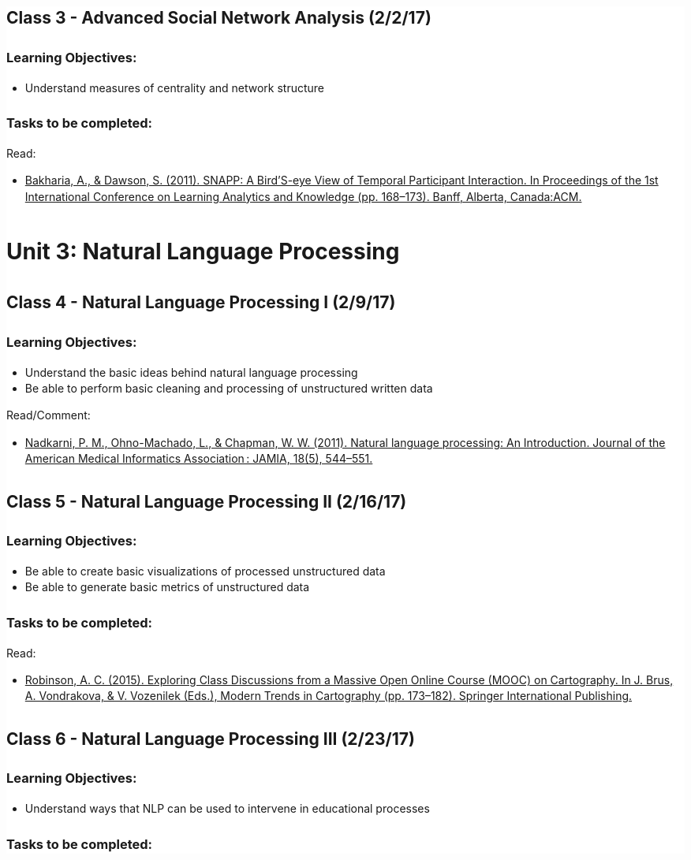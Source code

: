 ## Class 3 - Advanced Social Network Analysis (2/2/17)

### Learning Objectives:

 * Understand measures of centrality and network structure

### Tasks to be completed:

Read:
* [Bakharia, A., & Dawson, S. (2011). SNAPP: A Bird’S-eye View of Temporal Participant Interaction. In Proceedings of the 1st International Conference on Learning Analytics and Knowledge (pp. 168–173). Banff, Alberta, Canada:ACM.](https://doi.org/10.1145/2090116.2090144)

# <A NAME="unit3">Unit 3: Natural Language Processing

## Class 4 - Natural Language Processing I (2/9/17)

### Learning Objectives:

 * Understand the basic ideas behind natural language processing
 * Be able to perform basic cleaning and processing of unstructured written data

Read/Comment:
* [Nadkarni, P. M., Ohno-Machado, L., & Chapman, W. W. (2011). Natural language processing: An Introduction. Journal of the American Medical Informatics Association : JAMIA, 18(5), 544–551.](http://www.ncbi.nlm.nih.gov/pmc/articles/PMC3168328/)

## Class 5 - Natural Language Processing II (2/16/17)

### Learning Objectives:

 * Be able to create basic visualizations of processed unstructured data
 * Be able to generate basic metrics of unstructured data

### Tasks to be completed:

Read:
* [Robinson, A. C. (2015). Exploring Class Discussions from a Massive Open Online Course (MOOC) on Cartography. In J. Brus, A. Vondrakova, & V. Vozenilek (Eds.), Modern Trends in Cartography (pp. 173–182). Springer International Publishing.](http://link.springer.com.ezproxy.cul.columbia.edu/chapter/10.1007/978-3-319-07926-4_14)

## Class 6 - Natural Language Processing III (2/23/17)

### Learning Objectives:

 * Understand ways that NLP can be used to intervene in educational processes

### Tasks to be completed:
